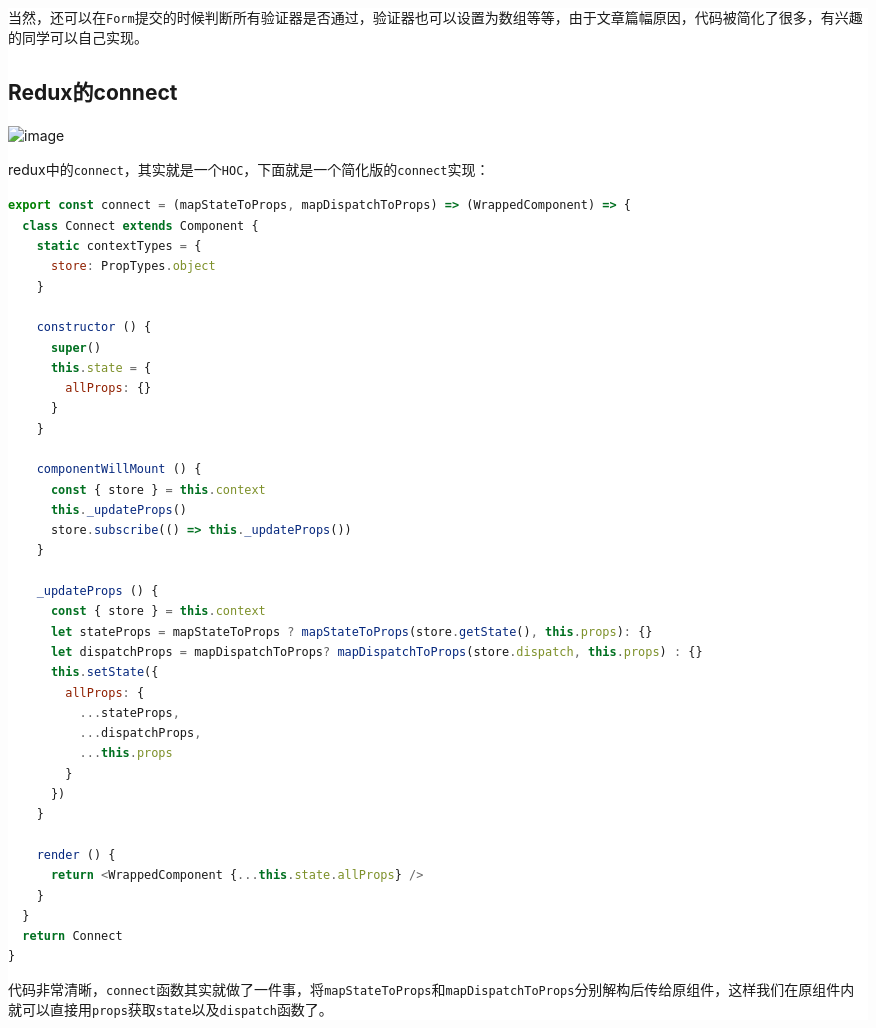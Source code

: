 当然，还可以在`Form`提交的时候判断所有验证器是否通过，验证器也可以设置为数组等等，由于文章篇幅原因，代码被简化了很多，有兴趣的同学可以自己实现。


## Redux的connect


![image](https://p1-jj.byteimg.com/tos-cn-i-t2oaga2asx/gold-user-assets/2019/4/10/16a04a94af19db54~tplv-t2oaga2asx-image.image)


redux中的`connect`，其实就是一个`HOC`，下面就是一个简化版的`connect`实现：

```js
export const connect = (mapStateToProps, mapDispatchToProps) => (WrappedComponent) => {
  class Connect extends Component {
    static contextTypes = {
      store: PropTypes.object
    }

    constructor () {
      super()
      this.state = {
        allProps: {}
      }
    }

    componentWillMount () {
      const { store } = this.context
      this._updateProps()
      store.subscribe(() => this._updateProps())
    }

    _updateProps () {
      const { store } = this.context
      let stateProps = mapStateToProps ? mapStateToProps(store.getState(), this.props): {} 
      let dispatchProps = mapDispatchToProps? mapDispatchToProps(store.dispatch, this.props) : {} 
      this.setState({
        allProps: {
          ...stateProps,
          ...dispatchProps,
          ...this.props
        }
      })
    }

    render () {
      return <WrappedComponent {...this.state.allProps} />
    }
  }
  return Connect
}
```

代码非常清晰，`connect`函数其实就做了一件事，将`mapStateToProps`和`mapDispatchToProps`分别解构后传给原组件，这样我们在原组件内就可以直接用`props`获取`state`以及`dispatch`函数了。

